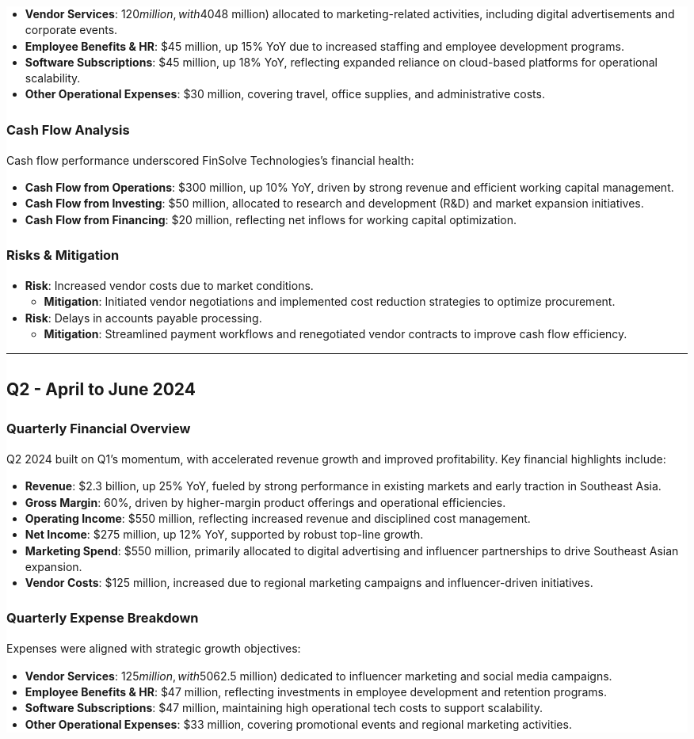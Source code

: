 - **Vendor Services**: $120 million, with 40% ($48 million) allocated to marketing-related activities, including digital advertisements and corporate events.
- **Employee Benefits & HR**: $45 million, up 15% YoY due to increased staffing and employee development programs.
- **Software Subscriptions**: $45 million, up 18% YoY, reflecting expanded reliance on cloud-based platforms for operational scalability.
- **Other Operational Expenses**: $30 million, covering travel, office supplies, and administrative costs.

### Cash Flow Analysis
Cash flow performance underscored FinSolve Technologies’s financial health:

- **Cash Flow from Operations**: $300 million, up 10% YoY, driven by strong revenue and efficient working capital management.
- **Cash Flow from Investing**: $50 million, allocated to research and development (R&D) and market expansion initiatives.
- **Cash Flow from Financing**: $20 million, reflecting net inflows for working capital optimization.

### Risks & Mitigation
- **Risk**: Increased vendor costs due to market conditions.
  - **Mitigation**: Initiated vendor negotiations and implemented cost reduction strategies to optimize procurement.
- **Risk**: Delays in accounts payable processing.
  - **Mitigation**: Streamlined payment workflows and renegotiated vendor contracts to improve cash flow efficiency.

---

## Q2 - April to June 2024

### Quarterly Financial Overview
Q2 2024 built on Q1’s momentum, with accelerated revenue growth and improved profitability. Key financial highlights include:

- **Revenue**: $2.3 billion, up 25% YoY, fueled by strong performance in existing markets and early traction in Southeast Asia.
- **Gross Margin**: 60%, driven by higher-margin product offerings and operational efficiencies.
- **Operating Income**: $550 million, reflecting increased revenue and disciplined cost management.
- **Net Income**: $275 million, up 12% YoY, supported by robust top-line growth.
- **Marketing Spend**: $550 million, primarily allocated to digital advertising and influencer partnerships to drive Southeast Asian expansion.
- **Vendor Costs**: $125 million, increased due to regional marketing campaigns and influencer-driven initiatives.

### Quarterly Expense Breakdown
Expenses were aligned with strategic growth objectives:

- **Vendor Services**: $125 million, with 50% ($62.5 million) dedicated to influencer marketing and social media campaigns.
- **Employee Benefits & HR**: $47 million, reflecting investments in employee development and retention programs.
- **Software Subscriptions**: $47 million, maintaining high operational tech costs to support scalability.
- **Other Operational Expenses**: $33 million, covering promotional events and regional marketing activities.
